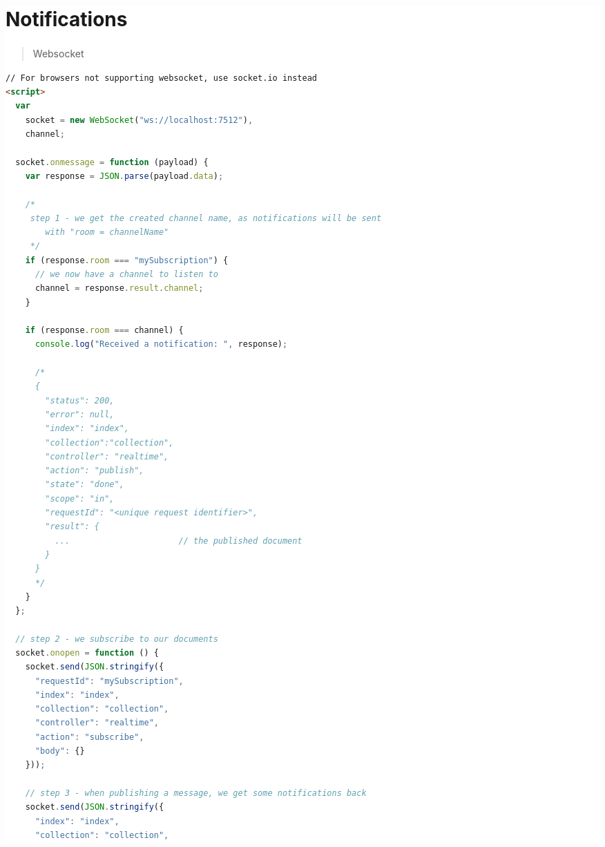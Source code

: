 # Notifications

<section class="others"></section>

>Websocket

<section class="others"></section>

```html
// For browsers not supporting websocket, use socket.io instead
<script>
  var
    socket = new WebSocket("ws://localhost:7512"),
    channel;

  socket.onmessage = function (payload) {
    var response = JSON.parse(payload.data);

    /*
     step 1 - we get the created channel name, as notifications will be sent
        with "room = channelName"
     */
    if (response.room === "mySubscription") {
      // we now have a channel to listen to
      channel = response.result.channel;
    }

    if (response.room === channel) {
      console.log("Received a notification: ", response);

      /*
      {
        "status": 200,
        "error": null,
        "index": "index",
        "collection":"collection",
        "controller": "realtime",
        "action": "publish",
        "state": "done",
        "scope": "in",
        "requestId": "<unique request identifier>",
        "result": {
          ...                      // the published document
        }
      }
      */
    }
  };

  // step 2 - we subscribe to our documents
  socket.onopen = function () {
    socket.send(JSON.stringify({
      "requestId": "mySubscription",
      "index": "index",
      "collection": "collection",
      "controller": "realtime",
      "action": "subscribe",
      "body": {}
    }));

    // step 3 - when publishing a message, we get some notifications back
    socket.send(JSON.stringify({
      "index": "index",
      "collection": "collection",
```